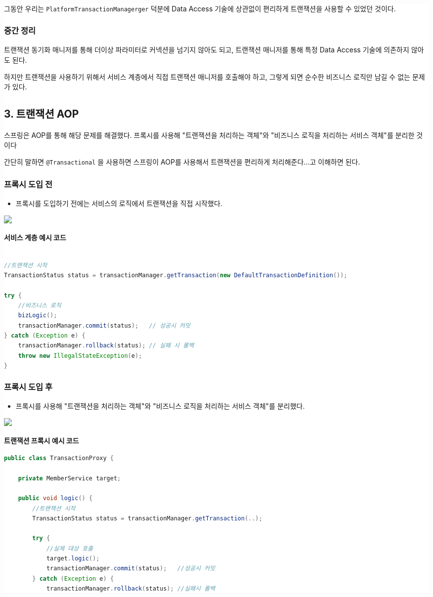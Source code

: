 그동안 우리는 `PlatformTransactionManagerger` 덕분에 Data Access 기술에 상관없이 편리하게 트랜잭션을 사용할 수 있었던 것이다.


### 중간 정리

트랜잭션 동기화 매니저를 통해 더이상 파라미터로 커넥션을 넘기지 않아도 되고,
트랜잭션 매니저를 통해 특정 Data Access 기술에 의존하지 않아도 된다.

하지만 트랜잭션을 사용하기 위해서 서비스 계층에서 직접 트랜잭션 매니저를 호출해야 하고,
그렇게 되면 순수한 비즈니스 로직만 남길 수 없는 문제가 있다.


## 3. 트랜잭션 AOP

스프링은 AOP를 통해 해당 문제를 해결했다.
프록시를 사용해 "트랜잭션을 처리하는 객체"와 "비즈니스 로직을 처리하는 서비스 객체"를 분리한 것이다

간단히 말하면 `@Transactional` 을 사용하면 스프링이 AOP를 사용해서 트랜잭션을 편리하게 처리해준다...고 이해하면 된다.


### 프록시 도입 전

- 프록시를 도입하기 전에는 서비스의 로직에서 트랜잭션을 직접 시작했다.

![](https://i.imgur.com/J3rjvIN.png)

**서비스 계층 예시 코드**

```java

//트랜잭션 시작
TransactionStatus status = transactionManager.getTransaction(new DefaultTransactionDefinition());

try {
	//비즈니스 로직
	bizLogic(); 
    transactionManager.commit(status);   // 성공시 커밋
} catch (Exception e) { 
    transactionManager.rollback(status); // 실패 시 롤백
    throw new IllegalStateException(e);
}

```


### 프록시 도입 후

- 프록시를 사용해 "트랜잭션을 처리하는 객체"와 "비즈니스 로직을 처리하는 서비스 객체"를 분리했다.


![](https://i.imgur.com/NUxbaZr.png)

**트랜잭션 프록시 예시 코드**

```java
public class TransactionProxy {
    
    private MemberService target;
    
    public void logic() { 
        //트랜잭션 시작
      	TransactionStatus status = transactionManager.getTransaction(..);
        
      	try {
			//실제 대상 호출 
            target.logic();
			transactionManager.commit(status);   //성공시 커밋 
        } catch (Exception e) {
			transactionManager.rollback(status); //실패시 롤백
```
